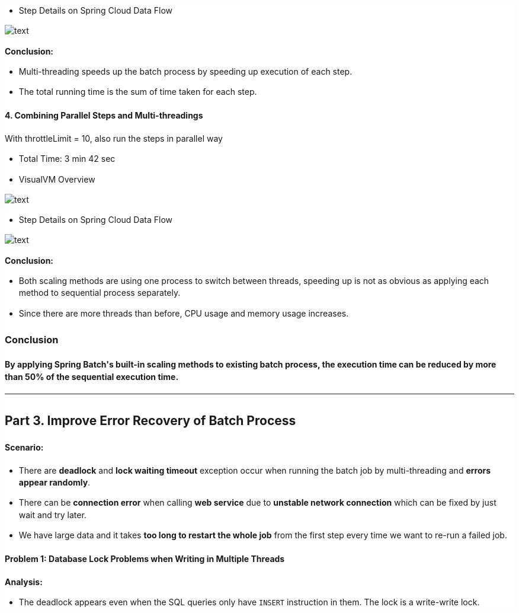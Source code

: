 - Step Details on Spring Cloud Data Flow

![text](https://trhqprdtfs01.pacific.costcotravel.com/tfs/CostcoTravel/e9f00e8f-7718-4c76-88ee-5a50949b2641/b22825d8-5219-46d6-a117-9feb3450e982/_api/_versioncontrol/itemContent?repositoryId=f2f525b1-2dea-421a-bb02-dc7ad5c9d897&path=%2Fimages%2FmultiStep.PNG&version=GBmaster&contentOnly=true&__v=5)

**Conclusion:**  

- Multi-threading speeds up the batch process by speeding up execution of each step.

- The total running time is the sum of time taken for each step.

#### 4. Combining Parallel Steps and Multi-threadings

With throttleLimit = 10, also run the steps in parallel way

- Total Time: 3 min 42 sec

- VisualVM Overview

![text](https://trhqprdtfs01.pacific.costcotravel.com/tfs/CostcoTravel/e9f00e8f-7718-4c76-88ee-5a50949b2641/b22825d8-5219-46d6-a117-9feb3450e982/_api/_versioncontrol/itemContent?repositoryId=f2f525b1-2dea-421a-bb02-dc7ad5c9d897&path=%2Fimages%2FbothLarge.PNG&version=GBmaster&contentOnly=true&__v=5)

- Step Details on Spring Cloud Data Flow

![text](https://trhqprdtfs01.pacific.costcotravel.com/tfs/CostcoTravel/e9f00e8f-7718-4c76-88ee-5a50949b2641/b22825d8-5219-46d6-a117-9feb3450e982/_api/_versioncontrol/itemContent?repositoryId=f2f525b1-2dea-421a-bb02-dc7ad5c9d897&path=%2Fimages%2FbothSteps.PNG&version=GBmaster&contentOnly=true&__v=5)

**Conclusion:**

- Both scaling methods are using one process to switch between threads, speeding up is not as obvious as applying each method to sequential process separately.

- Since there are more threads than before, CPU usage and memory usage increases.

### Conclusion
#### By applying Spring Batch's built-in scaling methods to existing batch process, the execution time can be reduced by more than 50% of the sequential execution time.

---

## **Part 3. Improve Error Recovery of Batch Process**
#### **Scenario:**
- There are **deadlock** and **lock waiting timeout** exception occur when running the batch job by multi-threading and **errors appear randomly**.

- There can be **connection error** when calling **web service** due to **unstable network connection** which can be fixed by just wait and try later.   

- We have large data and it takes **too long to restart the whole job** from the first step every time we want to re-run a failed job.

#### **Problem 1: Database Lock Problems when Writing in Multiple Threads**
**Analysis:**  
- The deadlock appears even when the SQL queries only have ```INSERT``` instruction in them. The lock is a write-write lock.
